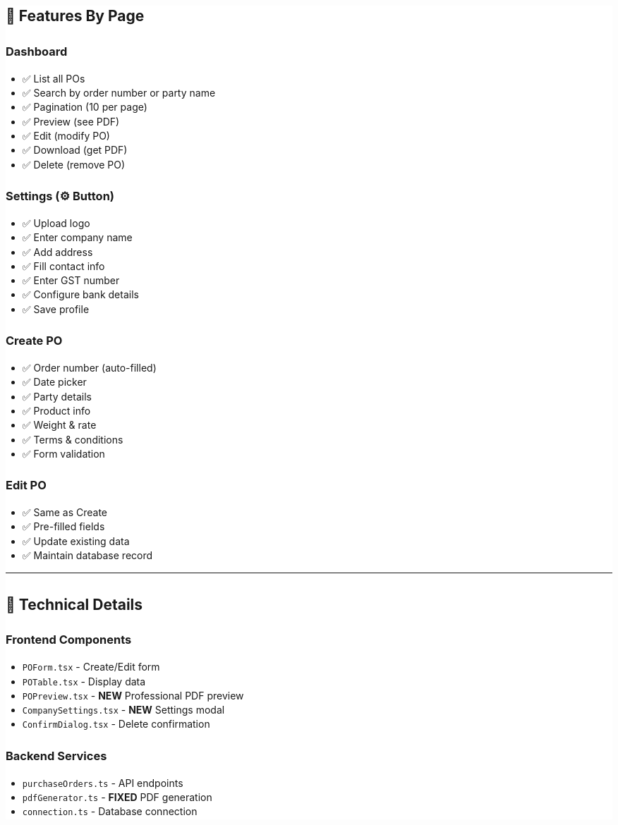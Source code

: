 ## 📱 Features By Page

### Dashboard
- ✅ List all POs
- ✅ Search by order number or party name
- ✅ Pagination (10 per page)
- ✅ Preview (see PDF)
- ✅ Edit (modify PO)
- ✅ Download (get PDF)
- ✅ Delete (remove PO)

### Settings (⚙️ Button)
- ✅ Upload logo
- ✅ Enter company name
- ✅ Add address
- ✅ Fill contact info
- ✅ Enter GST number
- ✅ Configure bank details
- ✅ Save profile

### Create PO
- ✅ Order number (auto-filled)
- ✅ Date picker
- ✅ Party details
- ✅ Product info
- ✅ Weight & rate
- ✅ Terms & conditions
- ✅ Form validation

### Edit PO
- ✅ Same as Create
- ✅ Pre-filled fields
- ✅ Update existing data
- ✅ Maintain database record

---

## 🔧 Technical Details

### Frontend Components
- `POForm.tsx` - Create/Edit form
- `POTable.tsx` - Display data
- `POPreview.tsx` - **NEW** Professional PDF preview
- `CompanySettings.tsx` - **NEW** Settings modal
- `ConfirmDialog.tsx` - Delete confirmation

### Backend Services
- `purchaseOrders.ts` - API endpoints
- `pdfGenerator.ts` - **FIXED** PDF generation
- `connection.ts` - Database connection
